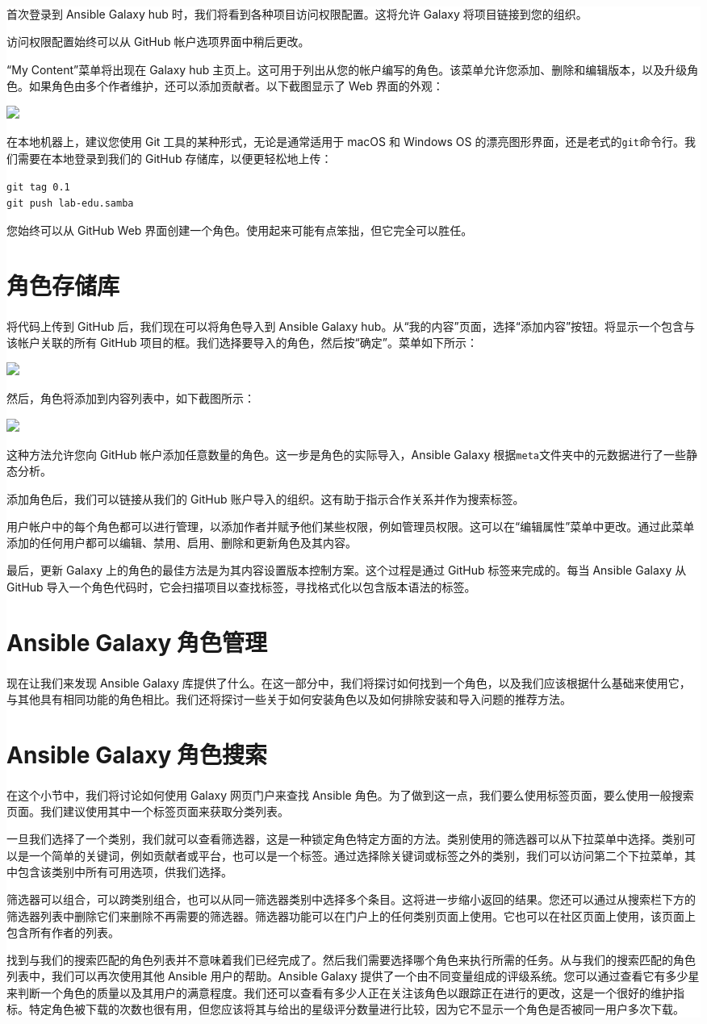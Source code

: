 首次登录到 Ansible Galaxy hub 时，我们将看到各种项目访问权限配置。这将允许 Galaxy 将项目链接到您的组织。

访问权限配置始终可以从 GitHub 帐户选项界面中稍后更改。

“My Content”菜单将出现在 Galaxy hub 主页上。这可用于列出从您的帐户编写的角色。该菜单允许您添加、删除和编辑版本，以及升级角色。如果角色由多个作者维护，还可以添加贡献者。以下截图显示了 Web 界面的外观：

![](https://github.com/OpenDocCN/freelearn-devops-pt2-zh/raw/master/docs/asb-qk-st-gd/img/8735dba8-3379-487f-a0f2-2dc4370ecc17.png)

在本地机器上，建议您使用 Git 工具的某种形式，无论是通常适用于 macOS 和 Windows OS 的漂亮图形界面，还是老式的`git`命令行。我们需要在本地登录到我们的 GitHub 存储库，以便更轻松地上传：

```
git tag 0.1
git push lab-edu.samba
```

您始终可以从 GitHub Web 界面创建一个角色。使用起来可能有点笨拙，但它完全可以胜任。

# 角色存储库

将代码上传到 GitHub 后，我们现在可以将角色导入到 Ansible Galaxy hub。从“我的内容”页面，选择“添加内容”按钮。将显示一个包含与该帐户关联的所有 GitHub 项目的框。我们选择要导入的角色，然后按“确定”。菜单如下所示：

![](https://github.com/OpenDocCN/freelearn-devops-pt2-zh/raw/master/docs/asb-qk-st-gd/img/bf1798d5-cfd7-4810-9181-08517b52e0ff.png)

然后，角色将添加到内容列表中，如下截图所示：

![](https://github.com/OpenDocCN/freelearn-devops-pt2-zh/raw/master/docs/asb-qk-st-gd/img/cb01bd21-cdba-4d25-8696-d1ea9eafd68a.png)

这种方法允许您向 GitHub 帐户添加任意数量的角色。这一步是角色的实际导入，Ansible Galaxy 根据`meta`文件夹中的元数据进行了一些静态分析。

添加角色后，我们可以链接从我们的 GitHub 账户导入的组织。这有助于指示合作关系并作为搜索标签。

用户帐户中的每个角色都可以进行管理，以添加作者并赋予他们某些权限，例如管理员权限。这可以在“编辑属性”菜单中更改。通过此菜单添加的任何用户都可以编辑、禁用、启用、删除和更新角色及其内容。

最后，更新 Galaxy 上的角色的最佳方法是为其内容设置版本控制方案。这个过程是通过 GitHub 标签来完成的。每当 Ansible Galaxy 从 GitHub 导入一个角色代码时，它会扫描项目以查找标签，寻找格式化以包含版本语法的标签。

# Ansible Galaxy 角色管理

现在让我们来发现 Ansible Galaxy 库提供了什么。在这一部分中，我们将探讨如何找到一个角色，以及我们应该根据什么基础来使用它，与其他具有相同功能的角色相比。我们还将探讨一些关于如何安装角色以及如何排除安装和导入问题的推荐方法。

# Ansible Galaxy 角色搜索

在这个小节中，我们将讨论如何使用 Galaxy 网页门户来查找 Ansible 角色。为了做到这一点，我们要么使用标签页面，要么使用一般搜索页面。我们建议使用其中一个标签页面来获取分类列表。

一旦我们选择了一个类别，我们就可以查看筛选器，这是一种锁定角色特定方面的方法。类别使用的筛选器可以从下拉菜单中选择。类别可以是一个简单的关键词，例如贡献者或平台，也可以是一个标签。通过选择除关键词或标签之外的类别，我们可以访问第二个下拉菜单，其中包含该类别中所有可用选项，供我们选择。

筛选器可以组合，可以跨类别组合，也可以从同一筛选器类别中选择多个条目。这将进一步缩小返回的结果。您还可以通过从搜索栏下方的筛选器列表中删除它们来删除不再需要的筛选器。筛选器功能可以在门户上的任何类别页面上使用。它也可以在社区页面上使用，该页面上包含所有作者的列表。

找到与我们的搜索匹配的角色列表并不意味着我们已经完成了。然后我们需要选择哪个角色来执行所需的任务。从与我们的搜索匹配的角色列表中，我们可以再次使用其他 Ansible 用户的帮助。Ansible Galaxy 提供了一个由不同变量组成的评级系统。您可以通过查看它有多少星来判断一个角色的质量以及其用户的满意程度。我们还可以查看有多少人正在关注该角色以跟踪正在进行的更改，这是一个很好的维护指标。特定角色被下载的次数也很有用，但您应该将其与给出的星级评分数量进行比较，因为它不显示一个角色是否被同一用户多次下载。
